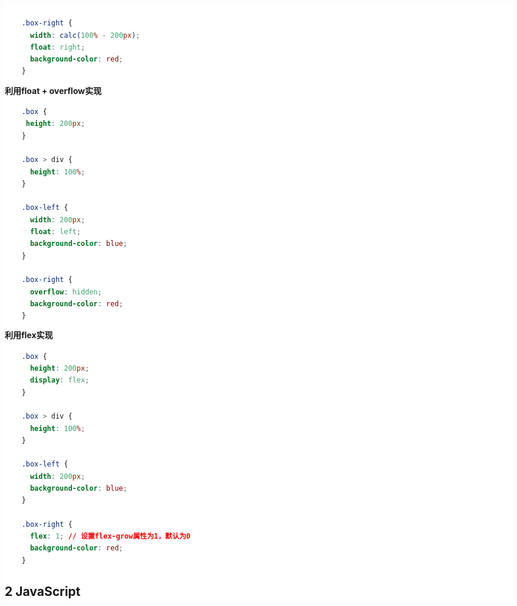 ```css
    
    .box-right {
      width: calc(100% - 200px);
      float: right;
      background-color: red;
    }
```

**利用float + overflow实现**
```css
    .box {
     height: 200px;
    }
    
    .box > div {
      height: 100%;
    }
    
    .box-left {
      width: 200px;
      float: left;
      background-color: blue;
    }
    
    .box-right {
      overflow: hidden;
      background-color: red;
    }
```

**利用flex实现**
```css
    .box {
      height: 200px;
      display: flex;
    }
    
    .box > div {
      height: 100%;
    }
    
    .box-left {
      width: 200px;
      background-color: blue;
    }
    
    .box-right {
      flex: 1; // 设置flex-grow属性为1，默认为0
      background-color: red;
    }
```

## 2 JavaScript
